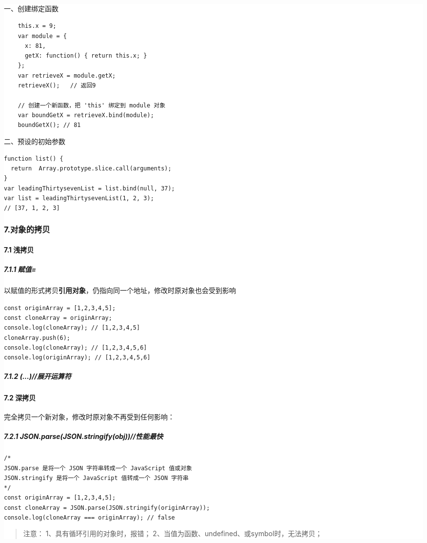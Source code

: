 一、创建绑定函数
        

        this.x = 9;    
        var module = {
          x: 81,
          getX: function() { return this.x; }
        };
        var retrieveX = module.getX;
        retrieveX();   // 返回9 
        
        // 创建一个新函数，把 'this' 绑定到 module 对象
        var boundGetX = retrieveX.bind(module);
        boundGetX(); // 81
二、预设的初始参数

    function list() {
      return  Array.prototype.slice.call(arguments);
    }
    var leadingThirtysevenList = list.bind(null, 37);
    var list = leadingThirtysevenList(1, 2, 3); 
    // [37, 1, 2, 3]

### 7.对象的拷贝
#### 7.1  浅拷贝
##### 7.1.1 赋值=
以赋值的形式拷贝**引用对象**，仍指向同一个地址，修改时原对象也会受到影响

```
const originArray = [1,2,3,4,5];
const cloneArray = originArray;
console.log(cloneArray); // [1,2,3,4,5]
cloneArray.push(6);
console.log(cloneArray); // [1,2,3,4,5,6]
console.log(originArray); // [1,2,3,4,5,6]
```
##### 7.1.2   (...)//展开运算符

#### 7.2    深拷贝
完全拷贝一个新对象，修改时原对象不再受到任何影响：
##### 7.2.1   JSON.parse(JSON.stringify(obj))//性能最快

```
/*
JSON.parse 是将一个 JSON 字符串转成一个 JavaScript 值或对象
JSON.stringify 是将一个 JavaScript 值转成一个 JSON 字符串
*/
const originArray = [1,2,3,4,5];
const cloneArray = JSON.parse(JSON.stringify(originArray));
console.log(cloneArray === originArray); // false
```
> 注意：
> 1、具有循环引用的对象时，报错；
> 2、当值为函数、undefined、或symbol时，无法拷贝；


[1]: https://user-gold-cdn.xitu.io/2019/5/10/16a9fd143a142cf0?w=493&h=267&f=png&s=26075
[2]: https://user-gold-cdn.xitu.io/2019/5/10/16a9fd143a2e29f8?w=501&h=412&f=png&s=17354
[3]: https://user-gold-cdn.xitu.io/2019/5/10/16a9fd143a01b326?w=556&h=531&f=png&s=35398
[4]: https://user-gold-cdn.xitu.io/2019/5/10/16a9fd143a177b1f?w=618&h=150&f=png&s=34181
[5]: https://www.toptal.com/developers/css/sprite-generator
[6]: https://link.juejin.im/?target=https://link.zhihu.com/?target=http%253A//www.iconfont.cn/
[7]: https://link.juejin.im/?target=https://link.zhihu.com/?target=https%253A//www.upyun.com/webp
[8]: https://user-gold-cdn.xitu.io/2019/5/10/16a9fd14701dd464
[9]: https://user-gold-cdn.xitu.io/2019/5/10/16a9fd147bb06d8e
[10]: https://user-gold-cdn.xitu.io/2019/5/10/16a9fd14e81e001f?w=732&h=172&f=jpeg&s=56850